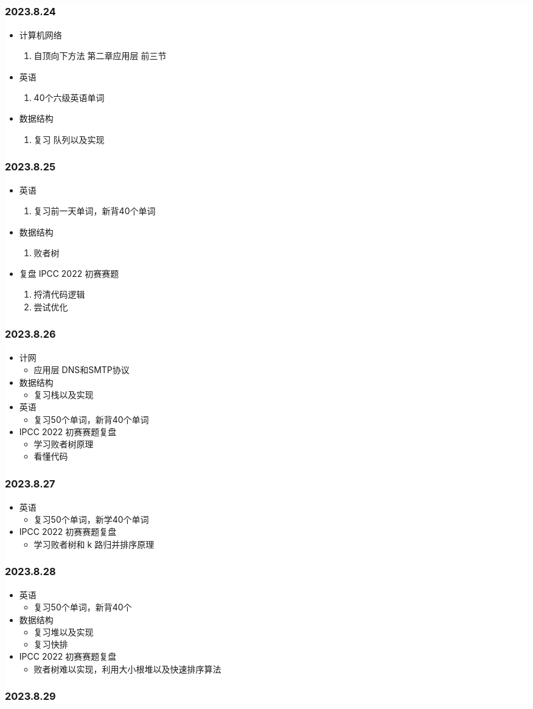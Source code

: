 ### 2023.8.24

- 计算机网络

  1. 自顶向下方法 第二章应用层 前三节
- 英语

  1. 40个六级英语单词
- 数据结构

  1. 复习 队列以及实现

### 2023.8.25

- 英语

  1. 复习前一天单词，新背40个单词
- 数据结构

  1. 败者树
- 复盘 IPCC 2022 初赛赛题

  1. 捋清代码逻辑
  2. 尝试优化

### 2023.8.26

- 计网
  - 应用层 DNS和SMTP协议
- 数据结构
  - 复习栈以及实现
- 英语
  - 复习50个单词，新背40个单词
- IPCC 2022 初赛赛题复盘
  - 学习败者树原理
  - 看懂代码

### 2023.8.27

- 英语
  - 复习50个单词，新学40个单词
- IPCC 2022 初赛赛题复盘
  - 学习败者树和 k 路归并排序原理

### 2023.8.28

- 英语
  - 复习50个单词，新背40个
- 数据结构
  - 复习堆以及实现
  - 复习快排
- IPCC 2022 初赛赛题复盘
  - 败者树难以实现，利用大小根堆以及快速排序算法

### 2023.8.29
